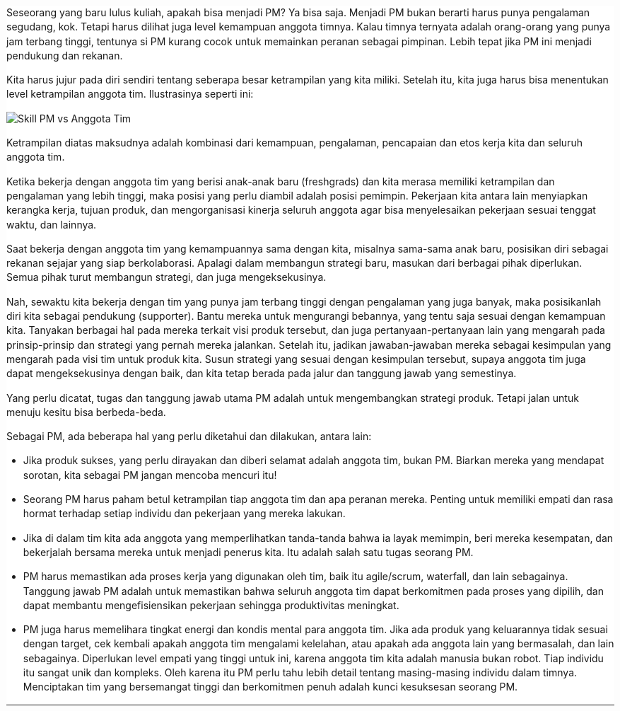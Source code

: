 Seseorang yang baru lulus kuliah, apakah bisa menjadi PM? Ya bisa saja. Menjadi PM bukan berarti harus punya pengalaman segudang, kok. Tetapi harus dilihat juga level kemampuan anggota timnya. Kalau timnya ternyata adalah orang-orang yang punya jam terbang tinggi, tentunya si PM kurang cocok untuk memainkan peranan sebagai pimpinan. Lebih tepat jika PM ini menjadi pendukung dan rekanan.

Kita harus jujur pada diri sendiri tentang seberapa besar ketrampilan yang kita miliki. Setelah itu, kita juga harus bisa menentukan level ketrampilan anggota tim. Ilustrasinya seperti ini:

<img src="/2019/PM2-Skill.png" class="img-fluid" alt="Skill PM vs Anggota Tim">

Ketrampilan diatas maksudnya adalah kombinasi dari kemampuan, pengalaman, pencapaian dan etos kerja kita dan seluruh anggota tim.

Ketika bekerja dengan anggota tim yang berisi anak-anak baru (freshgrads) dan kita merasa memiliki ketrampilan dan pengalaman yang lebih tinggi, maka posisi yang perlu diambil adalah posisi pemimpin. Pekerjaan kita antara lain menyiapkan kerangka kerja, tujuan produk, dan mengorganisasi kinerja seluruh anggota agar bisa menyelesaikan pekerjaan sesuai tenggat waktu, dan lainnya.

Saat bekerja dengan anggota tim yang kemampuannya sama dengan kita, misalnya sama-sama anak baru, posisikan diri sebagai rekanan sejajar yang siap berkolaborasi. Apalagi dalam membangun strategi baru, masukan dari berbagai pihak diperlukan. Semua pihak turut membangun strategi, dan juga mengeksekusinya.

Nah, sewaktu kita bekerja dengan tim yang punya jam terbang tinggi dengan pengalaman yang juga banyak, maka posisikanlah diri kita sebagai pendukung (supporter). Bantu mereka untuk mengurangi bebannya, yang tentu saja sesuai dengan kemampuan kita. Tanyakan berbagai hal pada mereka terkait visi produk tersebut, dan juga pertanyaan-pertanyaan lain yang mengarah pada prinsip-prinsip dan strategi yang pernah mereka jalankan. Setelah itu, jadikan jawaban-jawaban mereka sebagai kesimpulan yang mengarah pada visi tim untuk produk kita. Susun strategi yang sesuai dengan kesimpulan tersebut, supaya anggota tim juga dapat mengeksekusinya dengan baik, dan kita tetap berada pada jalur dan tanggung jawab yang semestinya.

Yang perlu dicatat, tugas dan tanggung jawab utama PM adalah untuk mengembangkan strategi produk. Tetapi jalan untuk menuju kesitu bisa berbeda-beda.

Sebagai PM, ada beberapa hal yang perlu diketahui dan dilakukan, antara lain:

- Jika produk sukses, yang perlu dirayakan dan diberi selamat adalah anggota tim, bukan PM. Biarkan mereka yang mendapat sorotan, kita sebagai PM jangan mencoba mencuri itu!

- Seorang PM harus paham betul ketrampilan tiap anggota tim dan apa peranan mereka. Penting untuk memiliki empati dan rasa hormat terhadap setiap individu dan pekerjaan yang mereka lakukan.

- Jika di dalam tim kita ada anggota yang memperlihatkan tanda-tanda bahwa ia layak memimpin, beri mereka kesempatan, dan bekerjalah bersama mereka untuk menjadi penerus kita. Itu adalah salah satu tugas seorang PM.

- PM harus memastikan ada proses kerja yang digunakan oleh tim, baik itu agile/scrum, waterfall, dan lain sebagainya. Tanggung jawab PM adalah untuk memastikan bahwa seluruh anggota tim dapat berkomitmen pada proses yang dipilih, dan dapat membantu mengefisiensikan pekerjaan sehingga produktivitas meningkat.

- PM juga harus memelihara tingkat energi dan kondis mental para anggota tim. Jika ada produk yang keluarannya tidak sesuai dengan target, cek kembali apakah anggota tim mengalami kelelahan, atau apakah ada anggota lain yang bermasalah, dan lain sebagainya. Diperlukan level empati yang tinggi untuk ini, karena anggota tim kita adalah manusia bukan robot. Tiap individu itu sangat unik dan kompleks. Oleh karena itu PM perlu tahu lebih detail tentang masing-masing individu dalam timnya. Menciptakan tim yang bersemangat tinggi dan berkomitmen penuh adalah kunci kesuksesan seorang PM.

---